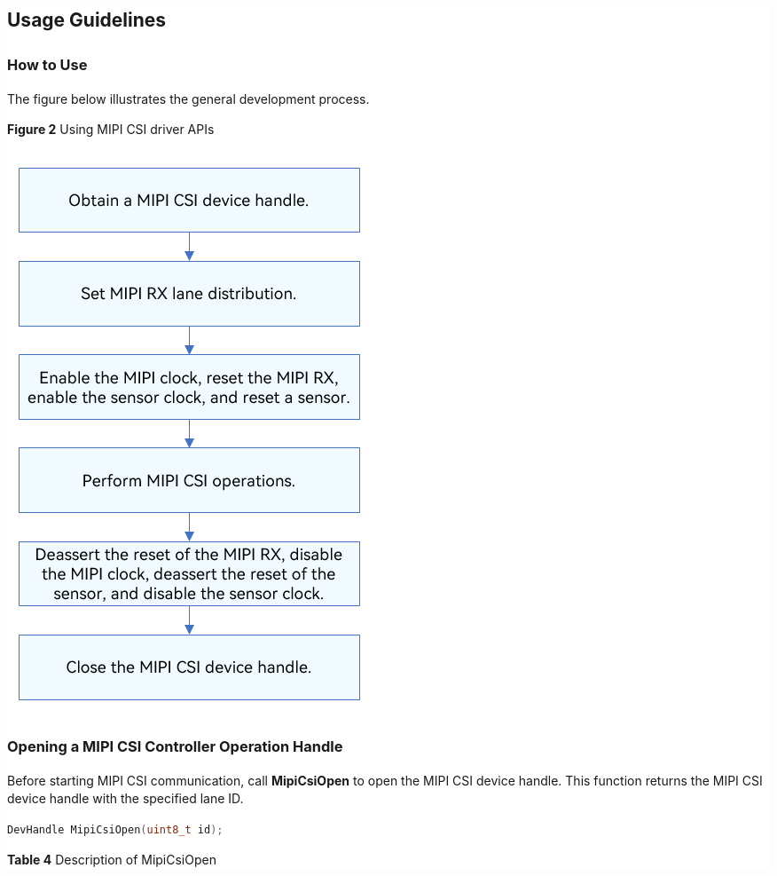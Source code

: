 
## Usage Guidelines

### How to Use

The figure below illustrates the general development process.

**Figure 2** Using MIPI CSI driver APIs 


![](figures/using-MIPI-CSI-process.png)

### Opening a MIPI CSI Controller Operation Handle

Before starting MIPI CSI communication, call **MipiCsiOpen** to open the MIPI CSI device handle. This function returns the MIPI CSI device handle with the specified lane ID.

```c
DevHandle MipiCsiOpen(uint8_t id);
```

**Table 4** Description of MipiCsiOpen
